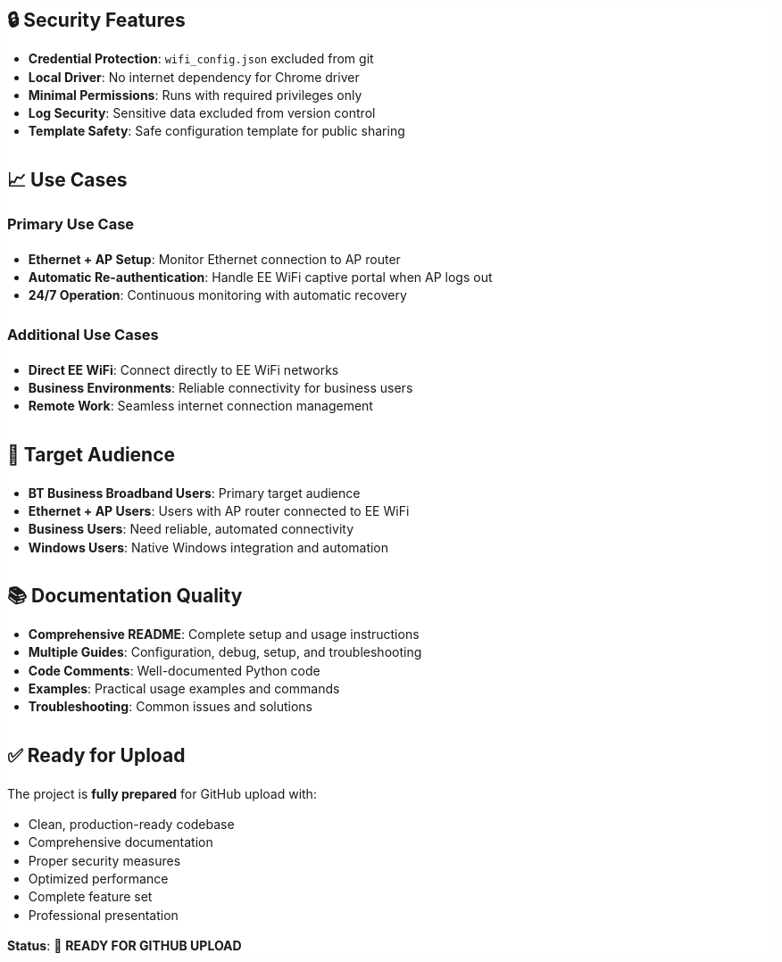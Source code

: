 ## 🔒 Security Features

- **Credential Protection**: `wifi_config.json` excluded from git
- **Local Driver**: No internet dependency for Chrome driver
- **Minimal Permissions**: Runs with required privileges only
- **Log Security**: Sensitive data excluded from version control
- **Template Safety**: Safe configuration template for public sharing

## 📈 Use Cases

### Primary Use Case
- **Ethernet + AP Setup**: Monitor Ethernet connection to AP router
- **Automatic Re-authentication**: Handle EE WiFi captive portal when AP logs out
- **24/7 Operation**: Continuous monitoring with automatic recovery

### Additional Use Cases
- **Direct EE WiFi**: Connect directly to EE WiFi networks
- **Business Environments**: Reliable connectivity for business users
- **Remote Work**: Seamless internet connection management

## 🎯 Target Audience

- **BT Business Broadband Users**: Primary target audience
- **Ethernet + AP Users**: Users with AP router connected to EE WiFi
- **Business Users**: Need reliable, automated connectivity
- **Windows Users**: Native Windows integration and automation

## 📚 Documentation Quality

- **Comprehensive README**: Complete setup and usage instructions
- **Multiple Guides**: Configuration, debug, setup, and troubleshooting
- **Code Comments**: Well-documented Python code
- **Examples**: Practical usage examples and commands
- **Troubleshooting**: Common issues and solutions

## ✅ Ready for Upload

The project is **fully prepared** for GitHub upload with:
- Clean, production-ready codebase
- Comprehensive documentation
- Proper security measures
- Optimized performance
- Complete feature set
- Professional presentation

**Status**: 🚀 **READY FOR GITHUB UPLOAD**